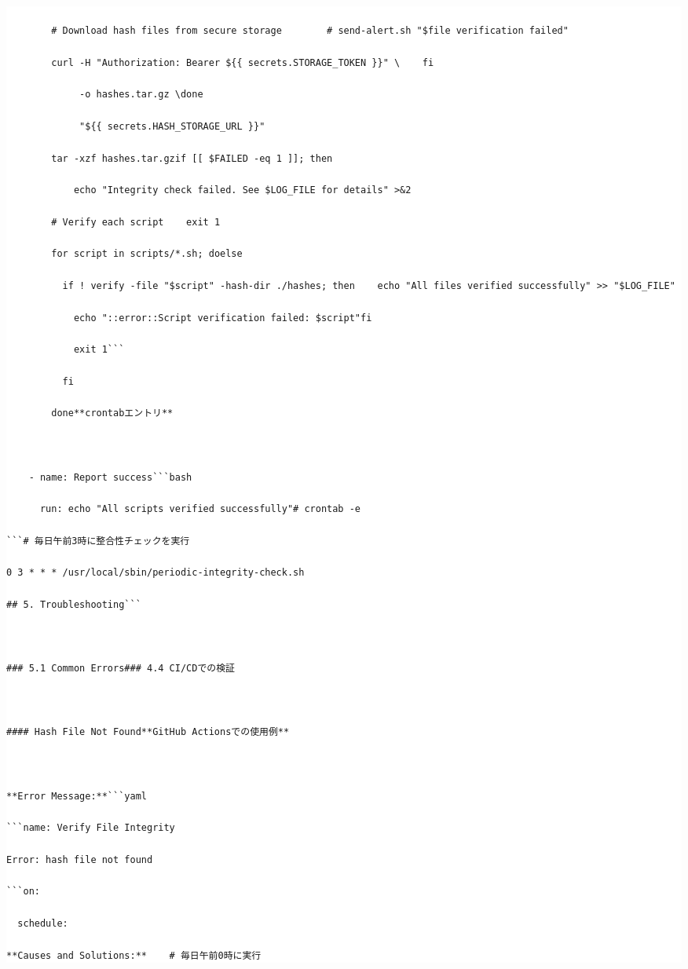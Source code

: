 ```bash## 4. 実践例

        # Download hash files from secure storage        # send-alert.sh "$file verification failed"

        curl -H "Authorization: Bearer ${{ secrets.STORAGE_TOKEN }}" \    fi

             -o hashes.tar.gz \done

             "${{ secrets.HASH_STORAGE_URL }}"

        tar -xzf hashes.tar.gzif [[ $FAILED -eq 1 ]]; then

            echo "Integrity check failed. See $LOG_FILE for details" >&2

        # Verify each script    exit 1

        for script in scripts/*.sh; doelse

          if ! verify -file "$script" -hash-dir ./hashes; then    echo "All files verified successfully" >> "$LOG_FILE"

            echo "::error::Script verification failed: $script"fi

            exit 1```

          fi

        done**crontabエントリ**



    - name: Report success```bash

      run: echo "All scripts verified successfully"# crontab -e

```# 毎日午前3時に整合性チェックを実行

0 3 * * * /usr/local/sbin/periodic-integrity-check.sh

## 5. Troubleshooting```



### 5.1 Common Errors### 4.4 CI/CDでの検証



#### Hash File Not Found**GitHub Actionsでの使用例**



**Error Message:**```yaml

```name: Verify File Integrity

Error: hash file not found

```on:

  schedule:

**Causes and Solutions:**    # 毎日午前0時に実行

```